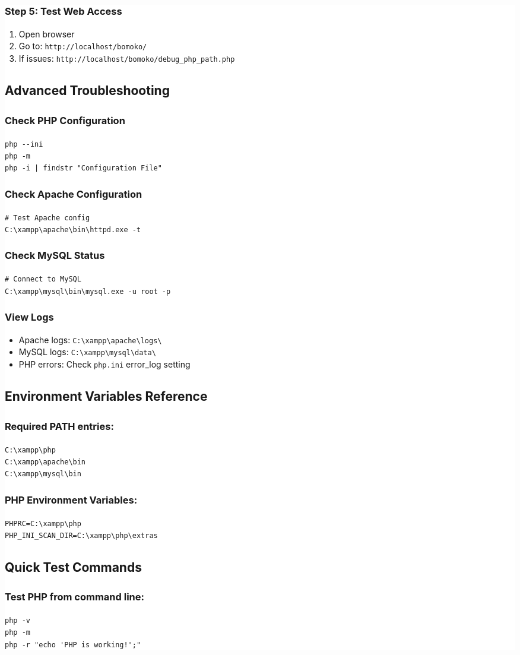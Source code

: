 ### Step 5: Test Web Access
1. Open browser
2. Go to: `http://localhost/bomoko/`
3. If issues: `http://localhost/bomoko/debug_php_path.php`

## Advanced Troubleshooting

### Check PHP Configuration
```batch
php --ini
php -m
php -i | findstr "Configuration File"
```

### Check Apache Configuration
```batch
# Test Apache config
C:\xampp\apache\bin\httpd.exe -t
```

### Check MySQL Status
```batch
# Connect to MySQL
C:\xampp\mysql\bin\mysql.exe -u root -p
```

### View Logs
- Apache logs: `C:\xampp\apache\logs\`
- MySQL logs: `C:\xampp\mysql\data\`
- PHP errors: Check `php.ini` error_log setting

## Environment Variables Reference

### Required PATH entries:
```
C:\xampp\php
C:\xampp\apache\bin
C:\xampp\mysql\bin
```

### PHP Environment Variables:
```
PHPRC=C:\xampp\php
PHP_INI_SCAN_DIR=C:\xampp\php\extras
```

## Quick Test Commands

### Test PHP from command line:
```batch
php -v
php -m
php -r "echo 'PHP is working!';"
```
